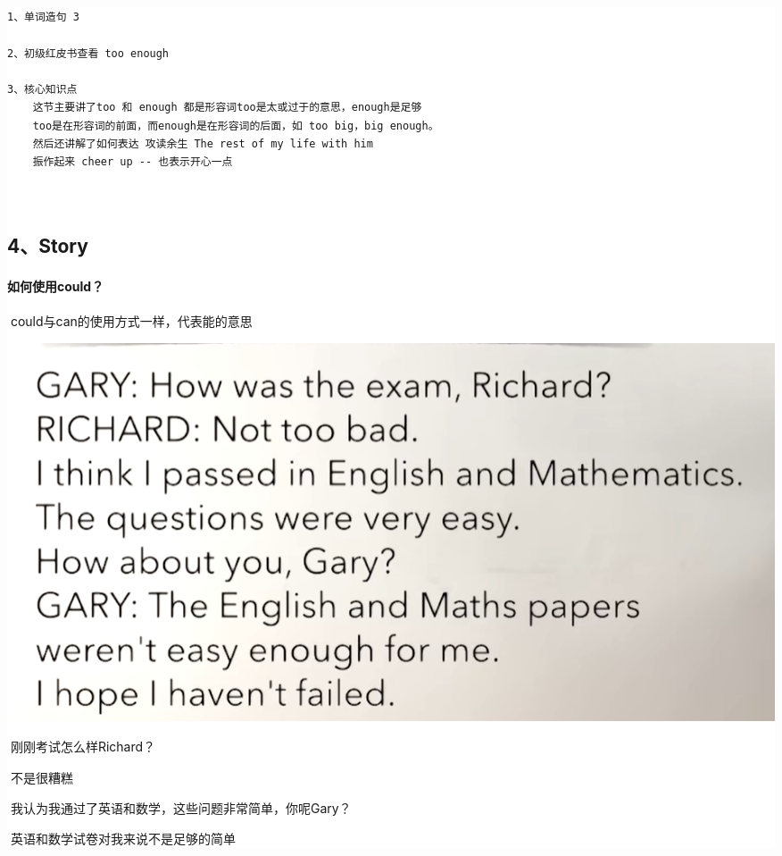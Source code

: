 ```
1、单词造句 3

2、初级红皮书查看 too enough

3、核心知识点
	这节主要讲了too 和 enough 都是形容词too是太或过于的意思，enough是足够
	too是在形容词的前面，而enough是在形容词的后面，如 too big，big enough。
	然后还讲解了如何表达 攻读余生 The rest of my life with him
	振作起来 cheer up -- 也表示开心一点
	
	
```



## 4、Story

####  	如何使用could？

​			could与can的使用方式一样，代表能的意思





![image-20241211164728896](./../../.vuepress/public/images/image-20241211164728896.png)

​	刚刚考试怎么样Richard？

​	不是很糟糕

​	我认为我通过了英语和数学，这些问题非常简单，你呢Gary？

​	英语和数学试卷对我来说不是足够的简单
